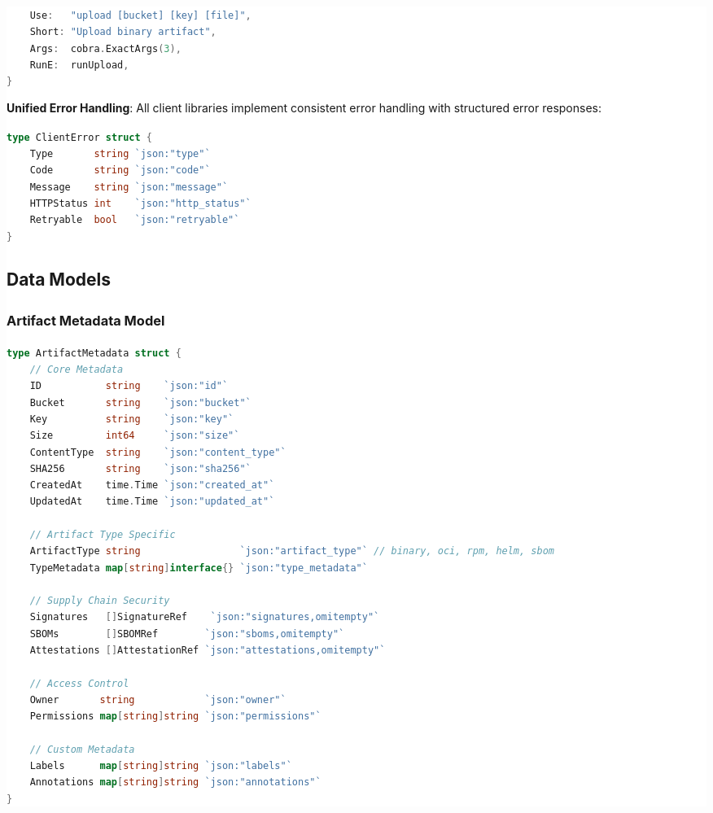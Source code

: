 ```go
    Use:   "upload [bucket] [key] [file]",
    Short: "Upload binary artifact",
    Args:  cobra.ExactArgs(3),
    RunE:  runUpload,
}
```

**Unified Error Handling**:
All client libraries implement consistent error handling with structured error responses:
```go
type ClientError struct {
    Type       string `json:"type"`
    Code       string `json:"code"`
    Message    string `json:"message"`
    HTTPStatus int    `json:"http_status"`
    Retryable  bool   `json:"retryable"`
}
```

## Data Models

### Artifact Metadata Model

```go
type ArtifactMetadata struct {
    // Core Metadata
    ID           string    `json:"id"`
    Bucket       string    `json:"bucket"`
    Key          string    `json:"key"`
    Size         int64     `json:"size"`
    ContentType  string    `json:"content_type"`
    SHA256       string    `json:"sha256"`
    CreatedAt    time.Time `json:"created_at"`
    UpdatedAt    time.Time `json:"updated_at"`
    
    // Artifact Type Specific
    ArtifactType string                 `json:"artifact_type"` // binary, oci, rpm, helm, sbom
    TypeMetadata map[string]interface{} `json:"type_metadata"`
    
    // Supply Chain Security
    Signatures   []SignatureRef    `json:"signatures,omitempty"`
    SBOMs        []SBOMRef        `json:"sboms,omitempty"`
    Attestations []AttestationRef `json:"attestations,omitempty"`
    
    // Access Control
    Owner       string            `json:"owner"`
    Permissions map[string]string `json:"permissions"`
    
    // Custom Metadata
    Labels      map[string]string `json:"labels"`
    Annotations map[string]string `json:"annotations"`
}
```
